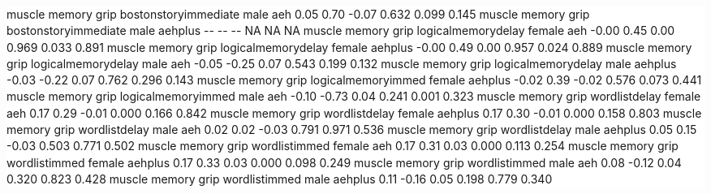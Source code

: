 muscle                   memory                    grip                   bostonstoryimmediate    male       aeh                 0.05                                     0.70                                 -0.07                                                  0.632                   0.099                 0.145
muscle                   memory                    grip                   bostonstoryimmediate    male       aehplus             --                                       --                                   --                                                        NA                      NA                    NA
muscle                   memory                    grip                   logicalmemorydelay      female     aeh                 -0.00                                    0.45                                 0.00                                                   0.969                   0.033                 0.891
muscle                   memory                    grip                   logicalmemorydelay      female     aehplus             -0.00                                    0.49                                 0.00                                                   0.957                   0.024                 0.889
muscle                   memory                    grip                   logicalmemorydelay      male       aeh                 -0.05                                    -0.25                                0.07                                                   0.543                   0.199                 0.132
muscle                   memory                    grip                   logicalmemorydelay      male       aehplus             -0.03                                    -0.22                                0.07                                                   0.762                   0.296                 0.143
muscle                   memory                    grip                   logicalmemoryimmed      female     aehplus             -0.02                                    0.39                                 -0.02                                                  0.576                   0.073                 0.441
muscle                   memory                    grip                   logicalmemoryimmed      male       aeh                 -0.10                                    -0.73                                0.04                                                   0.241                   0.001                 0.323
muscle                   memory                    grip                   wordlistdelay           female     aeh                 0.17                                     0.29                                 -0.01                                                  0.000                   0.166                 0.842
muscle                   memory                    grip                   wordlistdelay           female     aehplus             0.17                                     0.30                                 -0.01                                                  0.000                   0.158                 0.803
muscle                   memory                    grip                   wordlistdelay           male       aeh                 0.02                                     0.02                                 -0.03                                                  0.791                   0.971                 0.536
muscle                   memory                    grip                   wordlistdelay           male       aehplus             0.05                                     0.15                                 -0.03                                                  0.503                   0.771                 0.502
muscle                   memory                    grip                   wordlistimmed           female     aeh                 0.17                                     0.31                                 0.03                                                   0.000                   0.113                 0.254
muscle                   memory                    grip                   wordlistimmed           female     aehplus             0.17                                     0.33                                 0.03                                                   0.000                   0.098                 0.249
muscle                   memory                    grip                   wordlistimmed           male       aeh                 0.08                                     -0.12                                0.04                                                   0.320                   0.823                 0.428
muscle                   memory                    grip                   wordlistimmed           male       aehplus             0.11                                     -0.16                                0.05                                                   0.198                   0.779                 0.340
